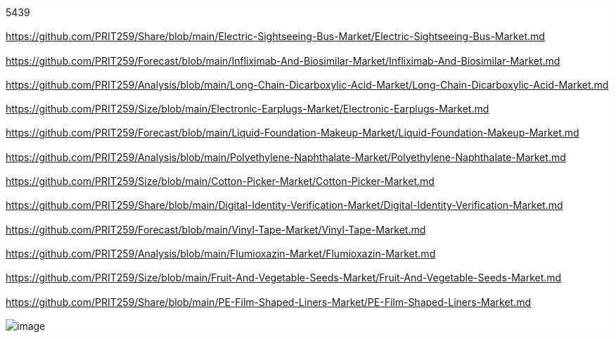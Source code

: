 5439</p><p><a href="https://github.com/PRIT259/Share/blob/main/Electric-Sightseeing-Bus-Market/Electric-Sightseeing-Bus-Market.md">https://github.com/PRIT259/Share/blob/main/Electric-Sightseeing-Bus-Market/Electric-Sightseeing-Bus-Market.md</a></p><p><a href="https://github.com/PRIT259/Forecast/blob/main/Infliximab-And-Biosimilar-Market/Infliximab-And-Biosimilar-Market.md">https://github.com/PRIT259/Forecast/blob/main/Infliximab-And-Biosimilar-Market/Infliximab-And-Biosimilar-Market.md</a></p><p><a href="https://github.com/PRIT259/Analysis/blob/main/Long-Chain-Dicarboxylic-Acid-Market/Long-Chain-Dicarboxylic-Acid-Market.md">https://github.com/PRIT259/Analysis/blob/main/Long-Chain-Dicarboxylic-Acid-Market/Long-Chain-Dicarboxylic-Acid-Market.md</a></p><p><a href="https://github.com/PRIT259/Size/blob/main/Electronic-Earplugs-Market/Electronic-Earplugs-Market.md">https://github.com/PRIT259/Size/blob/main/Electronic-Earplugs-Market/Electronic-Earplugs-Market.md</a></p><p><a href="https://github.com/PRIT259/Forecast/blob/main/Liquid-Foundation-Makeup-Market/Liquid-Foundation-Makeup-Market.md">https://github.com/PRIT259/Forecast/blob/main/Liquid-Foundation-Makeup-Market/Liquid-Foundation-Makeup-Market.md</a></p><p><a href="https://github.com/PRIT259/Analysis/blob/main/Polyethylene-Naphthalate-Market/Polyethylene-Naphthalate-Market.md">https://github.com/PRIT259/Analysis/blob/main/Polyethylene-Naphthalate-Market/Polyethylene-Naphthalate-Market.md</a></p><p><a href="https://github.com/PRIT259/Size/blob/main/Cotton-Picker-Market/Cotton-Picker-Market.md">https://github.com/PRIT259/Size/blob/main/Cotton-Picker-Market/Cotton-Picker-Market.md</a></p><p><a href="https://github.com/PRIT259/Share/blob/main/Digital-Identity-Verification-Market/Digital-Identity-Verification-Market.md">https://github.com/PRIT259/Share/blob/main/Digital-Identity-Verification-Market/Digital-Identity-Verification-Market.md</a></p><p><a href="https://github.com/PRIT259/Forecast/blob/main/Vinyl-Tape-Market/Vinyl-Tape-Market.md">https://github.com/PRIT259/Forecast/blob/main/Vinyl-Tape-Market/Vinyl-Tape-Market.md</a></p><p><a href="https://github.com/PRIT259/Analysis/blob/main/Flumioxazin-Market/Flumioxazin-Market.md">https://github.com/PRIT259/Analysis/blob/main/Flumioxazin-Market/Flumioxazin-Market.md</a></p><p><a href="https://github.com/PRIT259/Size/blob/main/Fruit-And-Vegetable-Seeds-Market/Fruit-And-Vegetable-Seeds-Market.md">https://github.com/PRIT259/Size/blob/main/Fruit-And-Vegetable-Seeds-Market/Fruit-And-Vegetable-Seeds-Market.md</a></p><p><a href="https://github.com/PRIT259/Share/blob/main/PE-Film-Shaped-Liners-Market/PE-Film-Shaped-Liners-Market.md">https://github.com/PRIT259/Share/blob/main/PE-Film-Shaped-Liners-Market/PE-Film-Shaped-Liners-Market.md</a></p>
![image](https://github.com/user-attachments/assets/5c2019b1-f857-4c85-b936-ff5513f7693f)
